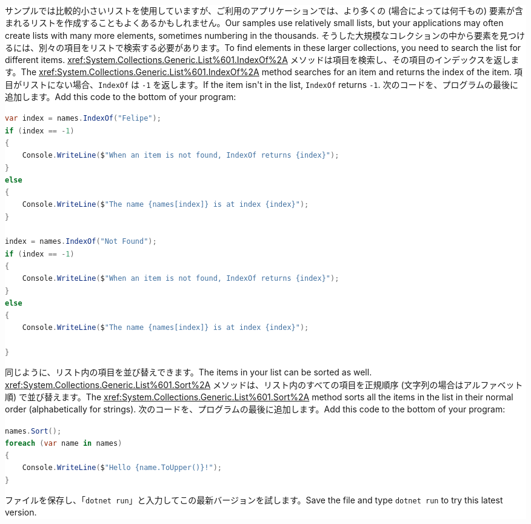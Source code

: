 <span data-ttu-id="4a9fe-143">サンプルでは比較的小さいリストを使用していますが、ご利用のアプリケーションでは、より多くの (場合によっては何千もの) 要素が含まれるリストを作成することもよくあるかもしれません。</span><span class="sxs-lookup"><span data-stu-id="4a9fe-143">Our samples use relatively small lists, but your applications may often create lists with many more elements, sometimes numbering in the thousands.</span></span> <span data-ttu-id="4a9fe-144">そうした大規模なコレクションの中から要素を見つけるには、別々の項目をリストで検索する必要があります。</span><span class="sxs-lookup"><span data-stu-id="4a9fe-144">To find elements in these larger collections, you need to search the list for different items.</span></span> <span data-ttu-id="4a9fe-145"><xref:System.Collections.Generic.List%601.IndexOf%2A> メソッドは項目を検索し、その項目のインデックスを返します。</span><span class="sxs-lookup"><span data-stu-id="4a9fe-145">The <xref:System.Collections.Generic.List%601.IndexOf%2A> method searches for an item and returns the index of the item.</span></span> <span data-ttu-id="4a9fe-146">項目がリストにない場合、`IndexOf` は `-1` を返します。</span><span class="sxs-lookup"><span data-stu-id="4a9fe-146">If the item isn't in the list, `IndexOf` returns `-1`.</span></span> <span data-ttu-id="4a9fe-147">次のコードを、プログラムの最後に追加します。</span><span class="sxs-lookup"><span data-stu-id="4a9fe-147">Add this code to the bottom of your program:</span></span>

```csharp
var index = names.IndexOf("Felipe");
if (index == -1)
{
    Console.WriteLine($"When an item is not found, IndexOf returns {index}");
}
else
{
    Console.WriteLine($"The name {names[index]} is at index {index}");
}

index = names.IndexOf("Not Found");
if (index == -1)
{
    Console.WriteLine($"When an item is not found, IndexOf returns {index}");
}
else
{
    Console.WriteLine($"The name {names[index]} is at index {index}");

}
```

<span data-ttu-id="4a9fe-148">同じように、リスト内の項目を並び替えできます。</span><span class="sxs-lookup"><span data-stu-id="4a9fe-148">The items in your list can be sorted as well.</span></span> <span data-ttu-id="4a9fe-149"><xref:System.Collections.Generic.List%601.Sort%2A> メソッドは、リスト内のすべての項目を正規順序 (文字列の場合はアルファベット順) で並び替えます。</span><span class="sxs-lookup"><span data-stu-id="4a9fe-149">The <xref:System.Collections.Generic.List%601.Sort%2A> method sorts all the items in the list in their normal order (alphabetically for strings).</span></span> <span data-ttu-id="4a9fe-150">次のコードを、プログラムの最後に追加します。</span><span class="sxs-lookup"><span data-stu-id="4a9fe-150">Add this code to the bottom of your program:</span></span>

```csharp
names.Sort();
foreach (var name in names)
{
    Console.WriteLine($"Hello {name.ToUpper()}!");
}
```

<span data-ttu-id="4a9fe-151">ファイルを保存し、「`dotnet run`」と入力してこの最新バージョンを試します。</span><span class="sxs-lookup"><span data-stu-id="4a9fe-151">Save the file and type `dotnet run` to try this latest version.</span></span>
